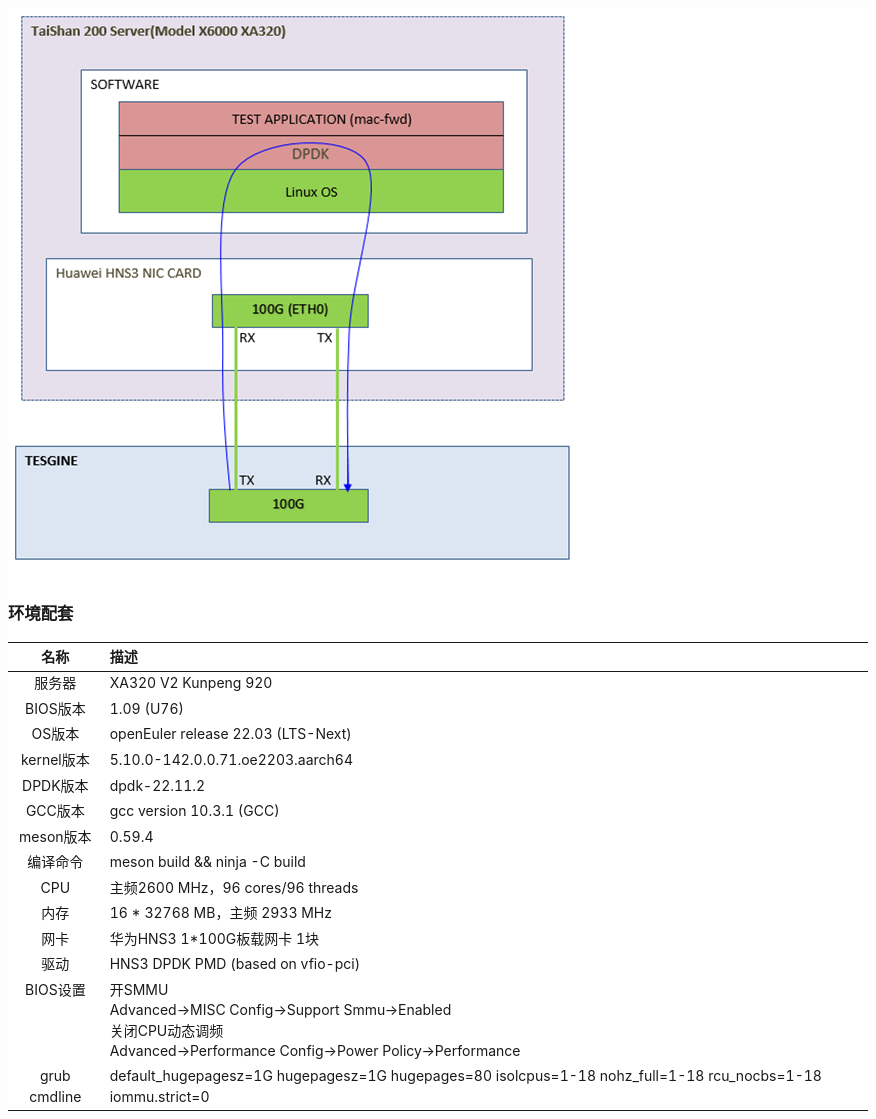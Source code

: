 ![](./images/perf_test_model_image.png)


### 环境配套
|名称|	描述|
| :------------: | :------------ |
|服务器	|XA320 V2 Kunpeng 920|
|BIOS版本	|1.09 (U76)|
|OS版本	|openEuler release 22.03 (LTS-Next) |
|kernel版本	|5.10.0-142.0.0.71.oe2203.aarch64|
|DPDK版本	|dpdk-22.11.2|
|GCC版本	|gcc version 10.3.1 (GCC)|
|meson版本	|0.59.4|
|编译命令	|meson build && ninja -C build|
|CPU	|主频2600 MHz，96 cores/96 threads|
|内存	|16 * 32768 MB，主频 2933 MHz|
|网卡	|华为HNS3 1*100G板载网卡 1块 |
|驱动	|HNS3 DPDK PMD (based on vfio-pci)|
|BIOS设置	|开SMMU<br>Advanced->MISC Config->Support Smmu->Enabled<br>关闭CPU动态调频<br>Advanced->Performance Config->Power Policy->Performance|
|grub cmdline |default_hugepagesz=1G hugepagesz=1G hugepages=80 isolcpus=1-18 nohz_full=1-18 rcu_nocbs=1-18 iommu.strict=0|

